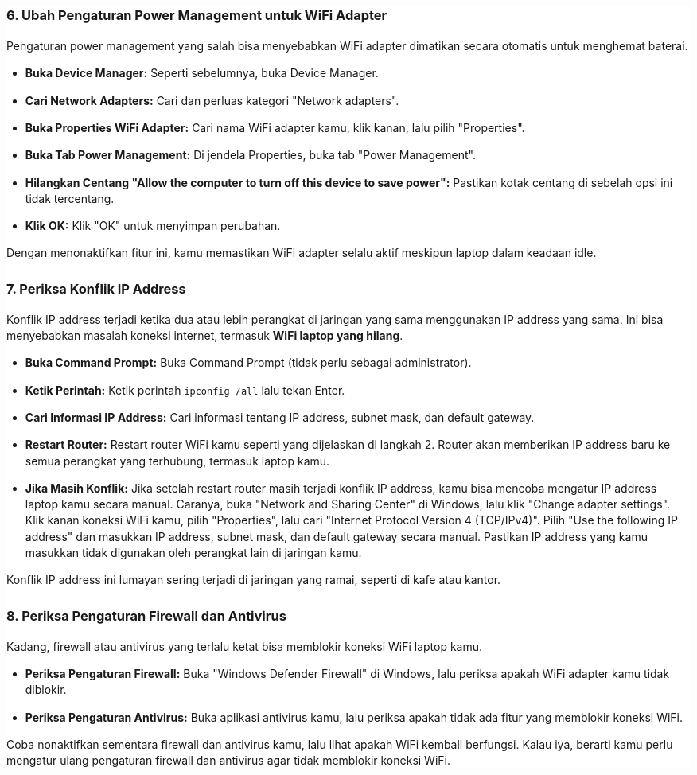 ### 6\. Ubah Pengaturan Power Management untuk WiFi Adapter

Pengaturan power management yang salah bisa menyebabkan WiFi adapter dimatikan secara otomatis untuk menghemat baterai.

- **Buka Device Manager:** Seperti sebelumnya, buka Device Manager.
    
- **Cari Network Adapters:** Cari dan perluas kategori "Network adapters".
    
- **Buka Properties WiFi Adapter:** Cari nama WiFi adapter kamu, klik kanan, lalu pilih "Properties".
    
- **Buka Tab Power Management:** Di jendela Properties, buka tab "Power Management".
    
- **Hilangkan Centang "Allow the computer to turn off this device to save power":** Pastikan kotak centang di sebelah opsi ini tidak tercentang.
    
- **Klik OK:** Klik "OK" untuk menyimpan perubahan.
    

Dengan menonaktifkan fitur ini, kamu memastikan WiFi adapter selalu aktif meskipun laptop dalam keadaan idle.

### 7\. Periksa Konflik IP Address

Konflik IP address terjadi ketika dua atau lebih perangkat di jaringan yang sama menggunakan IP address yang sama. Ini bisa menyebabkan masalah koneksi internet, termasuk **WiFi laptop yang hilang**.

- **Buka Command Prompt:** Buka Command Prompt (tidak perlu sebagai administrator).
    
- **Ketik Perintah:** Ketik perintah `ipconfig /all` lalu tekan Enter.
    
- **Cari Informasi IP Address:** Cari informasi tentang IP address, subnet mask, dan default gateway.
    
- **Restart Router:** Restart router WiFi kamu seperti yang dijelaskan di langkah 2. Router akan memberikan IP address baru ke semua perangkat yang terhubung, termasuk laptop kamu.
    
- **Jika Masih Konflik:** Jika setelah restart router masih terjadi konflik IP address, kamu bisa mencoba mengatur IP address laptop kamu secara manual. Caranya, buka "Network and Sharing Center" di Windows, lalu klik "Change adapter settings". Klik kanan koneksi WiFi kamu, pilih "Properties", lalu cari "Internet Protocol Version 4 (TCP/IPv4)". Pilih "Use the following IP address" dan masukkan IP address, subnet mask, dan default gateway secara manual. Pastikan IP address yang kamu masukkan tidak digunakan oleh perangkat lain di jaringan kamu.
    

Konflik IP address ini lumayan sering terjadi di jaringan yang ramai, seperti di kafe atau kantor.

### 8\. Periksa Pengaturan Firewall dan Antivirus

Kadang, firewall atau antivirus yang terlalu ketat bisa memblokir koneksi WiFi laptop kamu.

- **Periksa Pengaturan Firewall:** Buka "Windows Defender Firewall" di Windows, lalu periksa apakah WiFi adapter kamu tidak diblokir.
    
- **Periksa Pengaturan Antivirus:** Buka aplikasi antivirus kamu, lalu periksa apakah tidak ada fitur yang memblokir koneksi WiFi.
    

Coba nonaktifkan sementara firewall dan antivirus kamu, lalu lihat apakah WiFi kembali berfungsi. Kalau iya, berarti kamu perlu mengatur ulang pengaturan firewall dan antivirus agar tidak memblokir koneksi WiFi.
